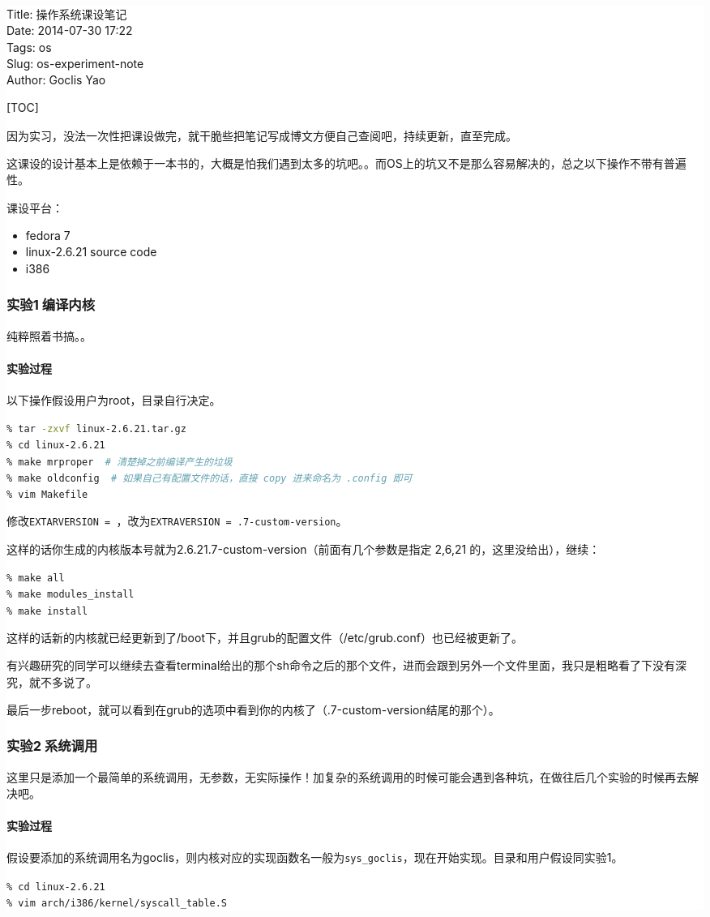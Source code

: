 Title: 操作系统课设笔记  
Date: 2014-07-30 17:22  
Tags: os  
Slug: os-experiment-note  
Author: Goclis Yao  

[TOC]

因为实习，没法一次性把课设做完，就干脆些把笔记写成博文方便自己查阅吧，持续更新，直至完成。

这课设的设计基本上是依赖于一本书的，大概是怕我们遇到太多的坑吧。。而OS上的坑又不是那么容易解决的，总之以下操作不带有普遍性。

课设平台：

 - fedora 7
 - linux-2.6.21 source code
 - i386

### 实验1 编译内核
纯粹照着书搞。。

#### 实验过程
以下操作假设用户为root，目录自行决定。

```bash
% tar -zxvf linux-2.6.21.tar.gz
% cd linux-2.6.21
% make mrproper  # 清楚掉之前编译产生的垃圾
% make oldconfig  # 如果自己有配置文件的话，直接 copy 进来命名为 .config 即可
% vim Makefile
```

修改`EXTARVERSION = `，改为`EXTRAVERSION = .7-custom-version`。

这样的话你生成的内核版本号就为2.6.21.7-custom-version（前面有几个参数是指定 2,6,21 的，这里没给出），继续：

```bash
% make all
% make modules_install
% make install
```

这样的话新的内核就已经更新到了/boot下，并且grub的配置文件（/etc/grub.conf）也已经被更新了。

有兴趣研究的同学可以继续去查看terminal给出的那个sh命令之后的那个文件，进而会跟到另外一个文件里面，我只是粗略看了下没有深究，就不多说了。

最后一步reboot，就可以看到在grub的选项中看到你的内核了（.7-custom-version结尾的那个）。

### 实验2 系统调用
这里只是添加一个最简单的系统调用，无参数，无实际操作！加复杂的系统调用的时候可能会遇到各种坑，在做往后几个实验的时候再去解决吧。

#### 实验过程
假设要添加的系统调用名为goclis，则内核对应的实现函数名一般为`sys_goclis`，现在开始实现。目录和用户假设同实验1。

```
% cd linux-2.6.21
% vim arch/i386/kernel/syscall_table.S
```


[1]: http://stackoverflow.com/questions/18686114/cd-command-not-working-with-execvp